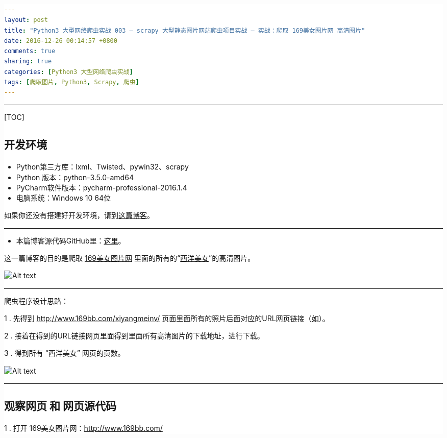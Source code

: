 ```yaml
---
layout: post
title: "Python3 大型网络爬虫实战 003 — scrapy 大型静态图片网站爬虫项目实战 — 实战：爬取 169美女图片网 高清图片"
date: 2016-12-26 00:14:57 +0800
comments: true
sharing: true
categories: [Python3 大型网络爬虫实战]
tags: [爬取图片, Python3, Scrapy, 爬虫]
---
```


---

[TOC]

## 开发环境

* Python第三方库：lxml、Twisted、pywin32、scrapy
* Python 版本：python-3.5.0-amd64
* PyCharm软件版本：pycharm-professional-2016.1.4
* 电脑系统：Windows 10 64位

如果你还没有搭建好开发环境，请到[这篇博客](http://www.aobosir.com/blog/2016/11/26/python3-large-web-crawler-001-Build-development-environment/)。


----------

* 本篇博客源代码GitHub里：[这里](https://github.com/AoboJaing/secondDemo/)。

这一篇博客的目的是爬取 [169美女图片网](http://www.169bb.com/) 里面的所有的“[西洋美女](http://www.169bb.com/xiyangmeinv/)”的高清图片。

![Alt text](/images/2016-12-26-python3-large-web-crawler-169bb-com-HD-beautiful-pictures/1480187579013.png)

---

爬虫程序设计思路：

1 . 先得到 http://www.169bb.com/xiyangmeinv/ 页面里面所有的照片后面对应的URL网页链接（[如](http://www.169bb.com/xiyangmeinv/2016/1123/37380.html)）。


2 . 接着在得到的URL链接网页里面得到里面所有高清图片的下载地址，进行下载。

3 . 得到所有 “西洋美女” 网页的页数。

![Alt text](/images/2016-12-26-python3-large-web-crawler-169bb-com-HD-beautiful-pictures/1480187965472.png)


---

## 观察网页 和 网页源代码

1 . 打开 169美女图片网：http://www.169bb.com/
